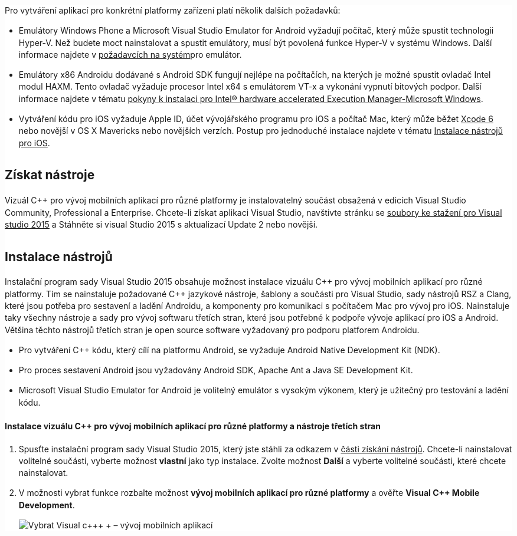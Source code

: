   Pro vytváření aplikací pro konkrétní platformy zařízení platí několik dalších požadavků:  
  
- Emulátory Windows Phone a Microsoft Visual Studio Emulator for Android vyžadují počítač, který může spustit technologii Hyper-V. Než budete moct nainstalovat a spustit emulátory, musí být povolená funkce Hyper-V v systému Windows. Další informace najdete v [požadavcích na systém](https://msdn.microsoft.com/4d5bb438-231a-4cd2-84b7-e9660b0e3baf)pro emulátor.  
  
- Emulátory x86 Androidu dodávané s Android SDK fungují nejlépe na počítačích, na kterých je možné spustit ovladač Intel modul HAXM. Tento ovladač vyžaduje procesor Intel x64 s emulátorem VT-x a vykonání vypnutí bitových podpor. Další informace najdete v tématu [pokyny k instalaci pro Intel® hardware accelerated Execution Manager-Microsoft Windows](https://go.microsoft.com/fwlink/p/?LinkId=536385).  
  
- Vytváření kódu pro iOS vyžaduje Apple ID, účet vývojářského programu pro iOS a počítač Mac, který může běžet [Xcode 6](https://go.microsoft.com/fwlink/p/?LinkId=536387) nebo novější v OS X Mavericks nebo novějších verzích. Postup pro jednoduché instalace najdete v tématu [Instalace nástrojů pro iOS](#InstallForiOS).  
  
## <a name="GetTheTools"></a>Získat nástroje  
 Vizuál C++ pro vývoj mobilních aplikací pro různé platformy je instalovatelný součást obsažená v edicích Visual Studio Community, Professional a Enterprise. Chcete-li získat aplikaci Visual Studio, navštivte stránku se [soubory ke stažení pro Visual studio 2015](https://go.microsoft.com/fwlink/p/?linkid=517106) a Stáhněte si visual Studio 2015 s aktualizací Update 2 nebo novější.  
  
## <a name="InstallTheTools"></a>Instalace nástrojů  
 Instalační program sady Visual Studio 2015 obsahuje možnost instalace vizuálu C++ pro vývoj mobilních aplikací pro různé platformy. Tím se nainstaluje požadované C++ jazykové nástroje, šablony a součásti pro Visual Studio, sady nástrojů RSZ a Clang, které jsou potřeba pro sestavení a ladění Androidu, a komponenty pro komunikaci s počítačem Mac pro vývoj pro iOS. Nainstaluje taky všechny nástroje a sady pro vývoj softwaru třetích stran, které jsou potřebné k podpoře vývoje aplikací pro iOS a Android. Většina těchto nástrojů třetích stran je open source software vyžadovaný pro podporu platforem Androidu.  
  
- Pro vytváření C++ kódu, který cílí na platformu Android, se vyžaduje Android Native Development Kit (NDK).  
  
- Pro proces sestavení Android jsou vyžadovány Android SDK, Apache Ant a Java SE Development Kit.  
  
- Microsoft Visual Studio Emulator for Android je volitelný emulátor s vysokým výkonem, který je užitečný pro testování a ladění kódu.  
  
#### <a name="to-install-visual-c-for-cross-platform-mobile-development-and-the-third-party-tools"></a>Instalace vizuálu C++ pro vývoj mobilních aplikací pro různé platformy a nástroje třetích stran  
  
1. Spusťte instalační program sady Visual Studio 2015, který jste stáhli za odkazem v [části získání nástrojů](#GetTheTools). Chcete-li nainstalovat volitelné součásti, vyberte možnost **vlastní** jako typ instalace. Zvolte možnost **Další** a vyberte volitelné součásti, které chcete nainstalovat.  
  
2. V možnosti vybrat funkce rozbalte možnost **vývoj mobilních aplikací pro různé platformy** a ověřte **Visual C++ Mobile Development**.  
  
     ![Vybrat Visual c++&#43; &#43; – vývoj mobilních aplikací](../cross-platform/media/cppmdd-install-vcmdd.png "CPPMDD_Install_VCMDD")  
  